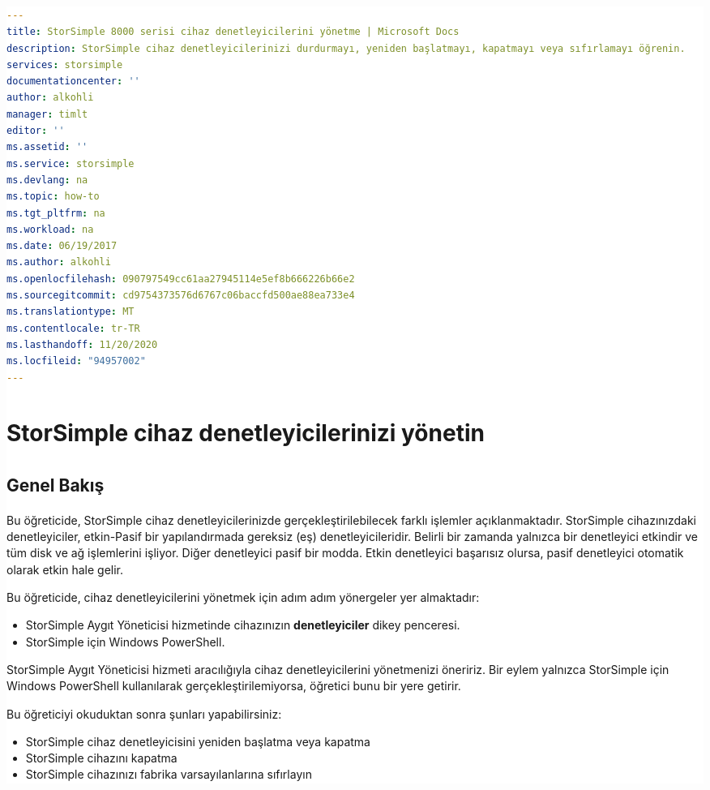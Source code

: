 ```yaml
---
title: StorSimple 8000 serisi cihaz denetleyicilerini yönetme | Microsoft Docs
description: StorSimple cihaz denetleyicilerinizi durdurmayı, yeniden başlatmayı, kapatmayı veya sıfırlamayı öğrenin.
services: storsimple
documentationcenter: ''
author: alkohli
manager: timlt
editor: ''
ms.assetid: ''
ms.service: storsimple
ms.devlang: na
ms.topic: how-to
ms.tgt_pltfrm: na
ms.workload: na
ms.date: 06/19/2017
ms.author: alkohli
ms.openlocfilehash: 090797549cc61aa27945114e5ef8b666226b66e2
ms.sourcegitcommit: cd9754373576d6767c06baccfd500ae88ea733e4
ms.translationtype: MT
ms.contentlocale: tr-TR
ms.lasthandoff: 11/20/2020
ms.locfileid: "94957002"
---
```

# <a name="manage-your-storsimple-device-controllers"></a>StorSimple cihaz denetleyicilerinizi yönetin

## <a name="overview"></a>Genel Bakış

Bu öğreticide, StorSimple cihaz denetleyicilerinizde gerçekleştirilebilecek farklı işlemler açıklanmaktadır. StorSimple cihazınızdaki denetleyiciler, etkin-Pasif bir yapılandırmada gereksiz (eş) denetleyicileridir. Belirli bir zamanda yalnızca bir denetleyici etkindir ve tüm disk ve ağ işlemlerini işliyor. Diğer denetleyici pasif bir modda. Etkin denetleyici başarısız olursa, pasif denetleyici otomatik olarak etkin hale gelir.

Bu öğreticide, cihaz denetleyicilerini yönetmek için adım adım yönergeler yer almaktadır:

* StorSimple Aygıt Yöneticisi hizmetinde cihazınızın **denetleyiciler** dikey penceresi.
* StorSimple için Windows PowerShell.

StorSimple Aygıt Yöneticisi hizmeti aracılığıyla cihaz denetleyicilerini yönetmenizi öneririz. Bir eylem yalnızca StorSimple için Windows PowerShell kullanılarak gerçekleştirilemiyorsa, öğretici bunu bir yere getirir.

Bu öğreticiyi okuduktan sonra şunları yapabilirsiniz:

* StorSimple cihaz denetleyicisini yeniden başlatma veya kapatma
* StorSimple cihazını kapatma
* StorSimple cihazınızı fabrika varsayılanlarına sıfırlayın
